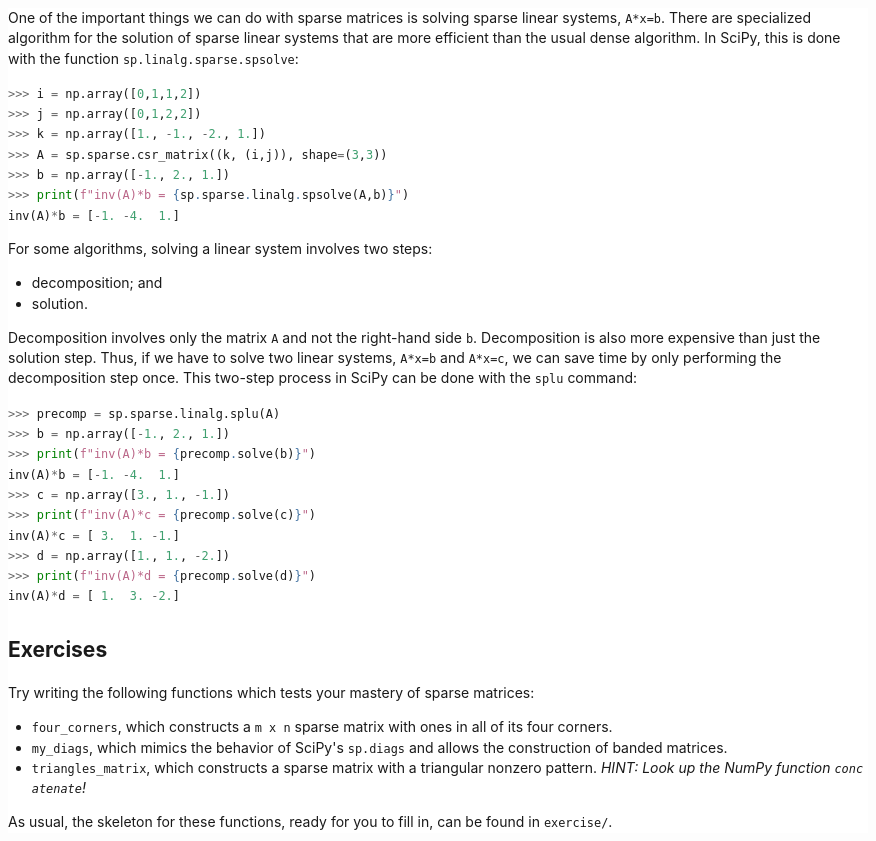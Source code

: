 One of the important things we can do with sparse matrices is solving sparse
linear systems, `A*x=b`.
There are specialized algorithm for the solution of sparse linear systems that
are more efficient than the usual dense algorithm.
In SciPy, this is done with the function `sp.linalg.sparse.spsolve`:
```python
>>> i = np.array([0,1,1,2])
>>> j = np.array([0,1,2,2])
>>> k = np.array([1., -1., -2., 1.])
>>> A = sp.sparse.csr_matrix((k, (i,j)), shape=(3,3))
>>> b = np.array([-1., 2., 1.])
>>> print(f"inv(A)*b = {sp.sparse.linalg.spsolve(A,b)}")
inv(A)*b = [-1. -4.  1.]
```

For some algorithms, solving a linear system involves two steps:
* decomposition; and
* solution.

Decomposition involves only the matrix `A` and not the right-hand side `b`.
Decomposition is also more expensive than just the solution step.
Thus, if we have to solve two linear systems, `A*x=b` and `A*x=c`, we can
save time by only performing the decomposition step once.
This two-step process in SciPy can be done with the `splu` command:
```python
>>> precomp = sp.sparse.linalg.splu(A)
>>> b = np.array([-1., 2., 1.])
>>> print(f"inv(A)*b = {precomp.solve(b)}")
inv(A)*b = [-1. -4.  1.]
>>> c = np.array([3., 1., -1.])
>>> print(f"inv(A)*c = {precomp.solve(c)}")
inv(A)*c = [ 3.  1. -1.]
>>> d = np.array([1., 1., -2.])
>>> print(f"inv(A)*d = {precomp.solve(d)}")
inv(A)*d = [ 1.  3. -2.]
```

## Exercises

Try writing the following functions which tests your mastery of sparse matrices:
* `four_corners`, which constructs a `m x n` sparse matrix with ones in all
of its four corners.
* `my_diags`, which mimics the behavior of SciPy's `sp.diags` and allows the
construction of banded matrices.
* `triangles_matrix`, which constructs a sparse matrix with a triangular
nonzero pattern.
_HINT: Look up the NumPy function `concatenate`!_

As usual, the skeleton for these functions, ready for you to fill in, can be
found in `exercise/`.
